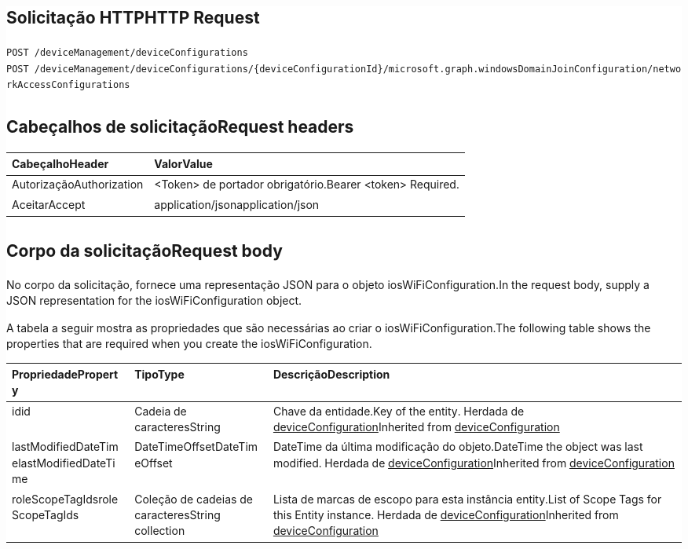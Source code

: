 ## <a name="http-request"></a><span data-ttu-id="51bb5-119">Solicitação HTTP</span><span class="sxs-lookup"><span data-stu-id="51bb5-119">HTTP Request</span></span>

``` http
POST /deviceManagement/deviceConfigurations
POST /deviceManagement/deviceConfigurations/{deviceConfigurationId}/microsoft.graph.windowsDomainJoinConfiguration/networkAccessConfigurations
```

## <a name="request-headers"></a><span data-ttu-id="51bb5-120">Cabeçalhos de solicitação</span><span class="sxs-lookup"><span data-stu-id="51bb5-120">Request headers</span></span>
|<span data-ttu-id="51bb5-121">Cabeçalho</span><span class="sxs-lookup"><span data-stu-id="51bb5-121">Header</span></span>|<span data-ttu-id="51bb5-122">Valor</span><span class="sxs-lookup"><span data-stu-id="51bb5-122">Value</span></span>|
|:---|:---|
|<span data-ttu-id="51bb5-123">Autorização</span><span class="sxs-lookup"><span data-stu-id="51bb5-123">Authorization</span></span>|<span data-ttu-id="51bb5-124">&lt;Token&gt; de portador obrigatório.</span><span class="sxs-lookup"><span data-stu-id="51bb5-124">Bearer &lt;token&gt; Required.</span></span>|
|<span data-ttu-id="51bb5-125">Aceitar</span><span class="sxs-lookup"><span data-stu-id="51bb5-125">Accept</span></span>|<span data-ttu-id="51bb5-126">application/json</span><span class="sxs-lookup"><span data-stu-id="51bb5-126">application/json</span></span>|

## <a name="request-body"></a><span data-ttu-id="51bb5-127">Corpo da solicitação</span><span class="sxs-lookup"><span data-stu-id="51bb5-127">Request body</span></span>
<span data-ttu-id="51bb5-128">No corpo da solicitação, fornece uma representação JSON para o objeto iosWiFiConfiguration.</span><span class="sxs-lookup"><span data-stu-id="51bb5-128">In the request body, supply a JSON representation for the iosWiFiConfiguration object.</span></span>

<span data-ttu-id="51bb5-129">A tabela a seguir mostra as propriedades que são necessárias ao criar o iosWiFiConfiguration.</span><span class="sxs-lookup"><span data-stu-id="51bb5-129">The following table shows the properties that are required when you create the iosWiFiConfiguration.</span></span>

|<span data-ttu-id="51bb5-130">Propriedade</span><span class="sxs-lookup"><span data-stu-id="51bb5-130">Property</span></span>|<span data-ttu-id="51bb5-131">Tipo</span><span class="sxs-lookup"><span data-stu-id="51bb5-131">Type</span></span>|<span data-ttu-id="51bb5-132">Descrição</span><span class="sxs-lookup"><span data-stu-id="51bb5-132">Description</span></span>|
|:---|:---|:---|
|<span data-ttu-id="51bb5-133">id</span><span class="sxs-lookup"><span data-stu-id="51bb5-133">id</span></span>|<span data-ttu-id="51bb5-134">Cadeia de caracteres</span><span class="sxs-lookup"><span data-stu-id="51bb5-134">String</span></span>|<span data-ttu-id="51bb5-135">Chave da entidade.</span><span class="sxs-lookup"><span data-stu-id="51bb5-135">Key of the entity.</span></span> <span data-ttu-id="51bb5-136">Herdada de [deviceConfiguration](../resources/intune-shared-deviceconfiguration.md)</span><span class="sxs-lookup"><span data-stu-id="51bb5-136">Inherited from [deviceConfiguration](../resources/intune-shared-deviceconfiguration.md)</span></span>|
|<span data-ttu-id="51bb5-137">lastModifiedDateTime</span><span class="sxs-lookup"><span data-stu-id="51bb5-137">lastModifiedDateTime</span></span>|<span data-ttu-id="51bb5-138">DateTimeOffset</span><span class="sxs-lookup"><span data-stu-id="51bb5-138">DateTimeOffset</span></span>|<span data-ttu-id="51bb5-139">DateTime da última modificação do objeto.</span><span class="sxs-lookup"><span data-stu-id="51bb5-139">DateTime the object was last modified.</span></span> <span data-ttu-id="51bb5-140">Herdada de [deviceConfiguration](../resources/intune-shared-deviceconfiguration.md)</span><span class="sxs-lookup"><span data-stu-id="51bb5-140">Inherited from [deviceConfiguration](../resources/intune-shared-deviceconfiguration.md)</span></span>|
|<span data-ttu-id="51bb5-141">roleScopeTagIds</span><span class="sxs-lookup"><span data-stu-id="51bb5-141">roleScopeTagIds</span></span>|<span data-ttu-id="51bb5-142">Coleção de cadeias de caracteres</span><span class="sxs-lookup"><span data-stu-id="51bb5-142">String collection</span></span>|<span data-ttu-id="51bb5-143">Lista de marcas de escopo para esta instância entity.</span><span class="sxs-lookup"><span data-stu-id="51bb5-143">List of Scope Tags for this Entity instance.</span></span> <span data-ttu-id="51bb5-144">Herdada de [deviceConfiguration](../resources/intune-shared-deviceconfiguration.md)</span><span class="sxs-lookup"><span data-stu-id="51bb5-144">Inherited from [deviceConfiguration](../resources/intune-shared-deviceconfiguration.md)</span></span>|